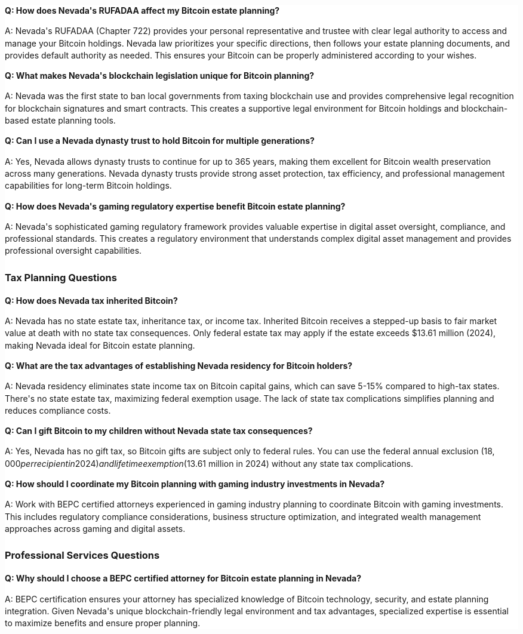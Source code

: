**Q: How does Nevada's RUFADAA affect my Bitcoin estate planning?**

A: Nevada's RUFADAA (Chapter 722) provides your personal representative and trustee with clear legal authority to access and manage your Bitcoin holdings. Nevada law prioritizes your specific directions, then follows your estate planning documents, and provides default authority as needed. This ensures your Bitcoin can be properly administered according to your wishes.

**Q: What makes Nevada's blockchain legislation unique for Bitcoin planning?**

A: Nevada was the first state to ban local governments from taxing blockchain use and provides comprehensive legal recognition for blockchain signatures and smart contracts. This creates a supportive legal environment for Bitcoin holdings and blockchain-based estate planning tools.

**Q: Can I use a Nevada dynasty trust to hold Bitcoin for multiple generations?**

A: Yes, Nevada allows dynasty trusts to continue for up to 365 years, making them excellent for Bitcoin wealth preservation across many generations. Nevada dynasty trusts provide strong asset protection, tax efficiency, and professional management capabilities for long-term Bitcoin holdings.

**Q: How does Nevada's gaming regulatory expertise benefit Bitcoin estate planning?**

A: Nevada's sophisticated gaming regulatory framework provides valuable expertise in digital asset oversight, compliance, and professional standards. This creates a regulatory environment that understands complex digital asset management and provides professional oversight capabilities.

### Tax Planning Questions

**Q: How does Nevada tax inherited Bitcoin?**

A: Nevada has no state estate tax, inheritance tax, or income tax. Inherited Bitcoin receives a stepped-up basis to fair market value at death with no state tax consequences. Only federal estate tax may apply if the estate exceeds $13.61 million (2024), making Nevada ideal for Bitcoin estate planning.

**Q: What are the tax advantages of establishing Nevada residency for Bitcoin holders?**

A: Nevada residency eliminates state income tax on Bitcoin capital gains, which can save 5-15% compared to high-tax states. There's no state estate tax, maximizing federal exemption usage. The lack of state tax complications simplifies planning and reduces compliance costs.

**Q: Can I gift Bitcoin to my children without Nevada state tax consequences?**

A: Yes, Nevada has no gift tax, so Bitcoin gifts are subject only to federal rules. You can use the federal annual exclusion ($18,000 per recipient in 2024) and lifetime exemption ($13.61 million in 2024) without any state tax complications.

**Q: How should I coordinate my Bitcoin planning with gaming industry investments in Nevada?**

A: Work with BEPC certified attorneys experienced in gaming industry planning to coordinate Bitcoin with gaming investments. This includes regulatory compliance considerations, business structure optimization, and integrated wealth management approaches across gaming and digital assets.

### Professional Services Questions

**Q: Why should I choose a BEPC certified attorney for Bitcoin estate planning in Nevada?**

A: BEPC certification ensures your attorney has specialized knowledge of Bitcoin technology, security, and estate planning integration. Given Nevada's unique blockchain-friendly legal environment and tax advantages, specialized expertise is essential to maximize benefits and ensure proper planning.
